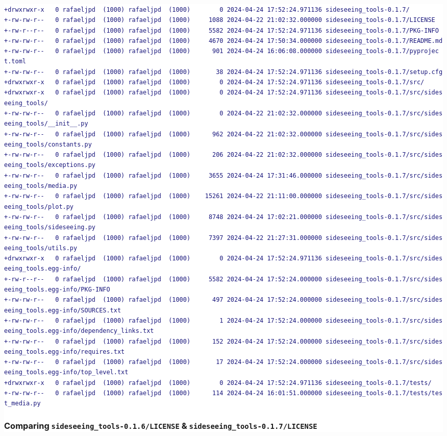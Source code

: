 ```diff
+drwxrwxr-x   0 rafaeljpd  (1000) rafaeljpd  (1000)        0 2024-04-24 17:52:24.971136 sideseeing_tools-0.1.7/
+-rw-rw-r--   0 rafaeljpd  (1000) rafaeljpd  (1000)     1088 2024-04-22 21:02:32.000000 sideseeing_tools-0.1.7/LICENSE
+-rw-r--r--   0 rafaeljpd  (1000) rafaeljpd  (1000)     5582 2024-04-24 17:52:24.971136 sideseeing_tools-0.1.7/PKG-INFO
+-rw-rw-r--   0 rafaeljpd  (1000) rafaeljpd  (1000)     4670 2024-04-24 17:50:34.000000 sideseeing_tools-0.1.7/README.md
+-rw-rw-r--   0 rafaeljpd  (1000) rafaeljpd  (1000)      901 2024-04-24 16:06:08.000000 sideseeing_tools-0.1.7/pyproject.toml
+-rw-rw-r--   0 rafaeljpd  (1000) rafaeljpd  (1000)       38 2024-04-24 17:52:24.971136 sideseeing_tools-0.1.7/setup.cfg
+drwxrwxr-x   0 rafaeljpd  (1000) rafaeljpd  (1000)        0 2024-04-24 17:52:24.971136 sideseeing_tools-0.1.7/src/
+drwxrwxr-x   0 rafaeljpd  (1000) rafaeljpd  (1000)        0 2024-04-24 17:52:24.971136 sideseeing_tools-0.1.7/src/sideseeing_tools/
+-rw-rw-r--   0 rafaeljpd  (1000) rafaeljpd  (1000)        0 2024-04-22 21:02:32.000000 sideseeing_tools-0.1.7/src/sideseeing_tools/__init__.py
+-rw-rw-r--   0 rafaeljpd  (1000) rafaeljpd  (1000)      962 2024-04-22 21:02:32.000000 sideseeing_tools-0.1.7/src/sideseeing_tools/constants.py
+-rw-rw-r--   0 rafaeljpd  (1000) rafaeljpd  (1000)      206 2024-04-22 21:02:32.000000 sideseeing_tools-0.1.7/src/sideseeing_tools/exceptions.py
+-rw-rw-r--   0 rafaeljpd  (1000) rafaeljpd  (1000)     3655 2024-04-24 17:31:46.000000 sideseeing_tools-0.1.7/src/sideseeing_tools/media.py
+-rw-rw-r--   0 rafaeljpd  (1000) rafaeljpd  (1000)    15261 2024-04-22 21:11:00.000000 sideseeing_tools-0.1.7/src/sideseeing_tools/plot.py
+-rw-rw-r--   0 rafaeljpd  (1000) rafaeljpd  (1000)     8748 2024-04-24 17:02:21.000000 sideseeing_tools-0.1.7/src/sideseeing_tools/sideseeing.py
+-rw-rw-r--   0 rafaeljpd  (1000) rafaeljpd  (1000)     7397 2024-04-22 21:27:31.000000 sideseeing_tools-0.1.7/src/sideseeing_tools/utils.py
+drwxrwxr-x   0 rafaeljpd  (1000) rafaeljpd  (1000)        0 2024-04-24 17:52:24.971136 sideseeing_tools-0.1.7/src/sideseeing_tools.egg-info/
+-rw-r--r--   0 rafaeljpd  (1000) rafaeljpd  (1000)     5582 2024-04-24 17:52:24.000000 sideseeing_tools-0.1.7/src/sideseeing_tools.egg-info/PKG-INFO
+-rw-rw-r--   0 rafaeljpd  (1000) rafaeljpd  (1000)      497 2024-04-24 17:52:24.000000 sideseeing_tools-0.1.7/src/sideseeing_tools.egg-info/SOURCES.txt
+-rw-rw-r--   0 rafaeljpd  (1000) rafaeljpd  (1000)        1 2024-04-24 17:52:24.000000 sideseeing_tools-0.1.7/src/sideseeing_tools.egg-info/dependency_links.txt
+-rw-rw-r--   0 rafaeljpd  (1000) rafaeljpd  (1000)      152 2024-04-24 17:52:24.000000 sideseeing_tools-0.1.7/src/sideseeing_tools.egg-info/requires.txt
+-rw-rw-r--   0 rafaeljpd  (1000) rafaeljpd  (1000)       17 2024-04-24 17:52:24.000000 sideseeing_tools-0.1.7/src/sideseeing_tools.egg-info/top_level.txt
+drwxrwxr-x   0 rafaeljpd  (1000) rafaeljpd  (1000)        0 2024-04-24 17:52:24.971136 sideseeing_tools-0.1.7/tests/
+-rw-rw-r--   0 rafaeljpd  (1000) rafaeljpd  (1000)      114 2024-04-24 16:01:51.000000 sideseeing_tools-0.1.7/tests/test_media.py
```

### Comparing `sideseeing_tools-0.1.6/LICENSE` & `sideseeing_tools-0.1.7/LICENSE`
